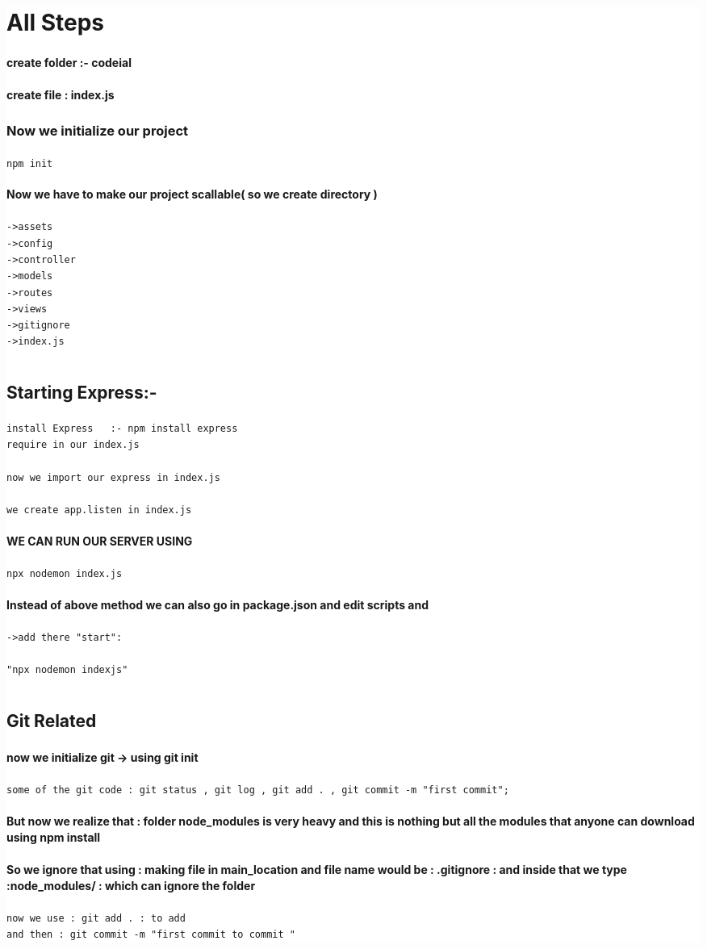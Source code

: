 
# All Steps

#### create folder :- codeial
#### create file : index.js
### Now we initialize our project
    npm init

#### Now we have to make our project scallable( so we create directory )
    ->assets
    ->config
    ->controller
    ->models
    ->routes
    ->views
    ->gitignore
    ->index.js

#
## Starting Express:-
    install Express   :- npm install express
    require in our index.js

    now we import our express in index.js

    we create app.listen in index.js

   
#### WE CAN RUN OUR SERVER USING  
    npx nodemon index.js

#### Instead of above method we can also go in package.json and edit scripts and 
    ->add there "start":
    
    "npx nodemon indexjs"
#
## Git Related

#### now we initialize git -> using git init
    
    some of the git code : git status , git log , git add . , git commit -m "first commit";
#### But now we realize that : folder node_modules is very heavy and this is nothing but all the modules that anyone can download using npm install 
#### So we ignore that using : making file in main_location and file name would be : .gitignore : and inside that we type :node_modules/ : which can ignore the folder 
    now we use : git add . : to add 
    and then : git commit -m "first commit to commit "  

